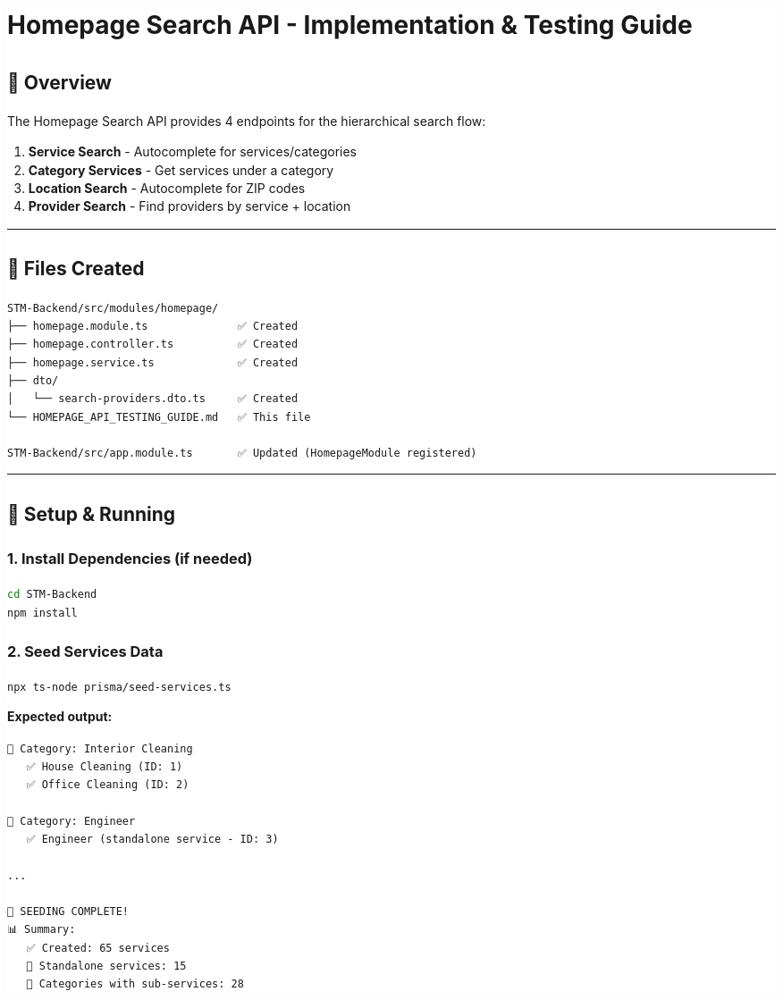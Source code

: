 # Homepage Search API - Implementation & Testing Guide

## 🎯 Overview

The Homepage Search API provides 4 endpoints for the hierarchical search flow:
1. **Service Search** - Autocomplete for services/categories
2. **Category Services** - Get services under a category
3. **Location Search** - Autocomplete for ZIP codes
4. **Provider Search** - Find providers by service + location

---

## 📁 Files Created

```
STM-Backend/src/modules/homepage/
├── homepage.module.ts              ✅ Created
├── homepage.controller.ts          ✅ Created
├── homepage.service.ts             ✅ Created
├── dto/
│   └── search-providers.dto.ts     ✅ Created
└── HOMEPAGE_API_TESTING_GUIDE.md   ✅ This file

STM-Backend/src/app.module.ts       ✅ Updated (HomepageModule registered)
```

---

## 🚀 Setup & Running

### 1. Install Dependencies (if needed)
```bash
cd STM-Backend
npm install
```

### 2. Seed Services Data
```bash
npx ts-node prisma/seed-services.ts
```

**Expected output:**
```
📁 Category: Interior Cleaning
   ✅ House Cleaning (ID: 1)
   ✅ Office Cleaning (ID: 2)

📁 Category: Engineer
   ✅ Engineer (standalone service - ID: 3)

...

🎉 SEEDING COMPLETE!
📊 Summary:
   ✅ Created: 65 services
   🔹 Standalone services: 15
   🔸 Categories with sub-services: 28
```
